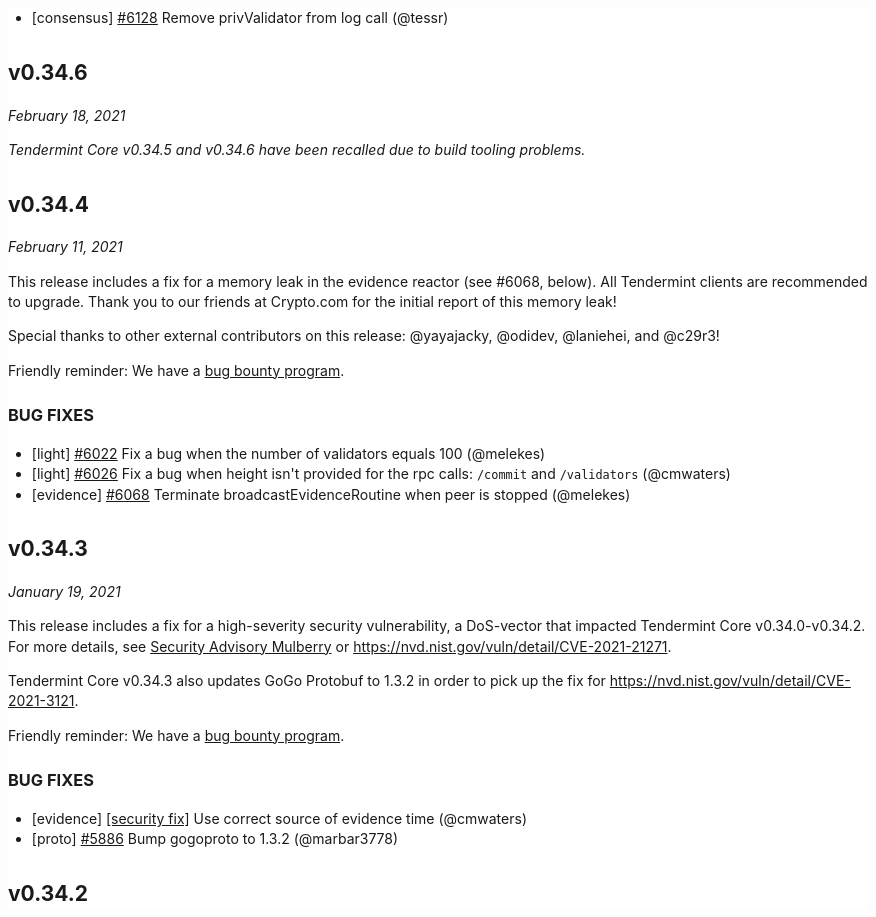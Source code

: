 - [consensus] [\#6128](https://github.com/sisu-network/tendermint/pull/6128) Remove privValidator from log call (@tessr)

## v0.34.6

_February 18, 2021_

_Tendermint Core v0.34.5 and v0.34.6 have been recalled due to build tooling problems._

## v0.34.4

_February 11, 2021_

This release includes a fix for a memory leak in the evidence reactor (see #6068, below).
All Tendermint clients are recommended to upgrade.
Thank you to our friends at Crypto.com for the initial report of this memory leak!

Special thanks to other external contributors on this release: @yayajacky, @odidev, @laniehei, and @c29r3!

Friendly reminder: We have a [bug bounty program](https://hackerone.com/tendermint).

### BUG FIXES

- [light] [\#6022](https://github.com/sisu-network/tendermint/pull/6022) Fix a bug when the number of validators equals 100 (@melekes)
- [light] [\#6026](https://github.com/sisu-network/tendermint/pull/6026) Fix a bug when height isn't provided for the rpc calls: `/commit` and `/validators` (@cmwaters)
- [evidence] [\#6068](https://github.com/sisu-network/tendermint/pull/6068) Terminate broadcastEvidenceRoutine when peer is stopped (@melekes)

## v0.34.3

_January 19, 2021_

This release includes a fix for a high-severity security vulnerability,
a DoS-vector that impacted Tendermint Core v0.34.0-v0.34.2. For more details, see
[Security Advisory Mulberry](https://github.com/sisu-network/tendermint/security/advisories/GHSA-p658-8693-mhvg)
or https://nvd.nist.gov/vuln/detail/CVE-2021-21271.

Tendermint Core v0.34.3 also updates GoGo Protobuf to 1.3.2 in order to pick up the fix for
https://nvd.nist.gov/vuln/detail/CVE-2021-3121.

Friendly reminder: We have a [bug bounty program](https://hackerone.com/tendermint).

### BUG FIXES

- [evidence] [[security fix]](https://github.com/sisu-network/tendermint/security/advisories/GHSA-p658-8693-mhvg) Use correct source of evidence time (@cmwaters)
- [proto] [\#5886](https://github.com/sisu-network/tendermint/pull/5889) Bump gogoproto to 1.3.2 (@marbar3778)

## v0.34.2
